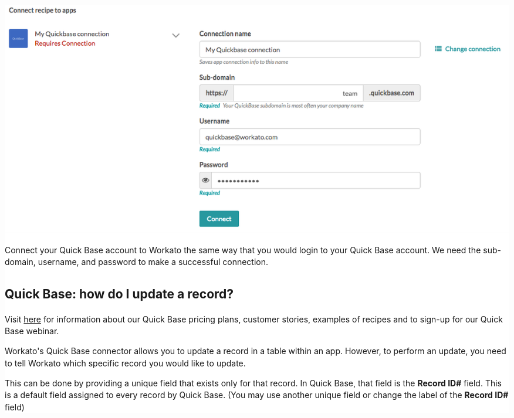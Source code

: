 ![Establishing Quick Base connection](/assets/images/connectors/quickbase/establishing-quickbase-connection.png)

Connect your Quick Base account to Workato the same way that you would login to your Quick Base account. We need the sub-domain, username, and password to make a successful connection.

## Quick Base: how do I update a record?
Visit [here](https://www.workato.com/integrations/quickbase) for information about our Quick Base pricing plans, customer stories, examples of recipes and to sign-up for our Quick Base webinar.

Workato's Quick Base connector allows you to update a record in a table within an app. However, to perform an update, you need to tell Workato which specific record you would like to update. 

This can be done by providing a unique field that exists only for that record. In Quick Base, that field is the **Record ID#** field. This is a default field assigned to every record by Quick Base. (You may use another unique field or change the label of the **Record ID#** field) 
